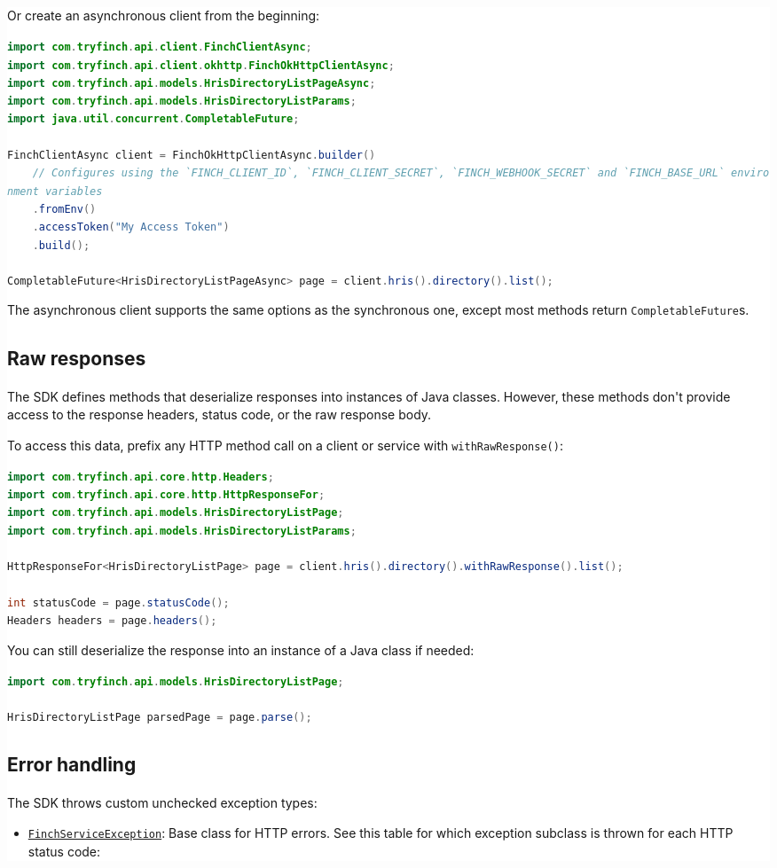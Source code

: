 Or create an asynchronous client from the beginning:

```java
import com.tryfinch.api.client.FinchClientAsync;
import com.tryfinch.api.client.okhttp.FinchOkHttpClientAsync;
import com.tryfinch.api.models.HrisDirectoryListPageAsync;
import com.tryfinch.api.models.HrisDirectoryListParams;
import java.util.concurrent.CompletableFuture;

FinchClientAsync client = FinchOkHttpClientAsync.builder()
    // Configures using the `FINCH_CLIENT_ID`, `FINCH_CLIENT_SECRET`, `FINCH_WEBHOOK_SECRET` and `FINCH_BASE_URL` environment variables
    .fromEnv()
    .accessToken("My Access Token")
    .build();

CompletableFuture<HrisDirectoryListPageAsync> page = client.hris().directory().list();
```

The asynchronous client supports the same options as the synchronous one, except most methods return `CompletableFuture`s.

## Raw responses

The SDK defines methods that deserialize responses into instances of Java classes. However, these methods don't provide access to the response headers, status code, or the raw response body.

To access this data, prefix any HTTP method call on a client or service with `withRawResponse()`:

```java
import com.tryfinch.api.core.http.Headers;
import com.tryfinch.api.core.http.HttpResponseFor;
import com.tryfinch.api.models.HrisDirectoryListPage;
import com.tryfinch.api.models.HrisDirectoryListParams;

HttpResponseFor<HrisDirectoryListPage> page = client.hris().directory().withRawResponse().list();

int statusCode = page.statusCode();
Headers headers = page.headers();
```

You can still deserialize the response into an instance of a Java class if needed:

```java
import com.tryfinch.api.models.HrisDirectoryListPage;

HrisDirectoryListPage parsedPage = page.parse();
```

## Error handling

The SDK throws custom unchecked exception types:

- [`FinchServiceException`](finch-java-core/src/main/kotlin/com/tryfinch/api/errors/FinchServiceException.kt): Base class for HTTP errors. See this table for which exception subclass is thrown for each HTTP status code:
